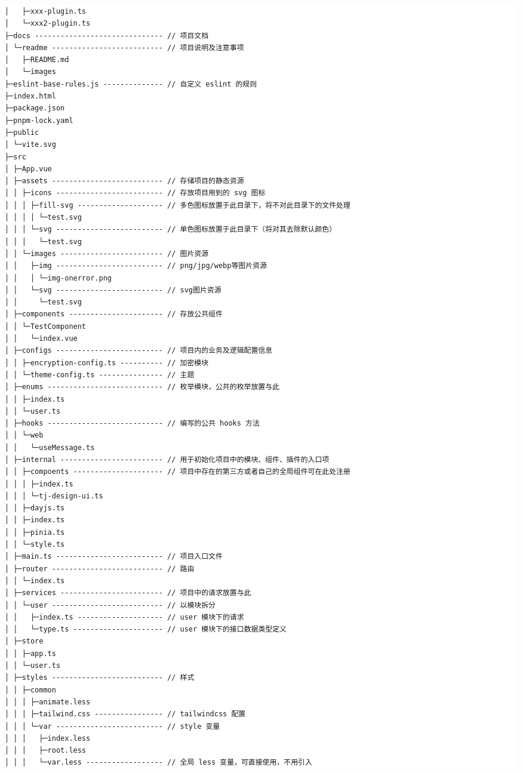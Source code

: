 ```txt
│   ├─xxx-plugin.ts
│   └─xxx2-plugin.ts
├─docs ------------------------------ // 项目文档
│ └─readme -------------------------- // 项目说明及注意事项
│   ├─README.md
│   └─images
├─eslint-base-rules.js -------------- // 自定义 eslint 的规则
├─index.html
├─package.json
├─pnpm-lock.yaml
├─public
│ └─vite.svg
├─src
│ ├─App.vue
│ ├─assets -------------------------- // 存储项目的静态资源
│ │ ├─icons ------------------------- // 存放项目用到的 svg 图标
│ │ │ ├─fill-svg -------------------- // 多色图标放置于此目录下，将不对此目录下的文件处理
│ │ │ │ └─test.svg
│ │ │ └─svg ------------------------- // 单色图标放置于此目录下（将对其去除默认颜色）
│ │ │   └─test.svg
│ │ └─images ------------------------ // 图片资源
│ │   ├─img ------------------------- // png/jpg/webp等图片资源
│ │   │ └─img-onerror.png
│ │   └─svg ------------------------- // svg图片资源
│ │     └─test.svg
│ ├─components ---------------------- // 存放公共组件
│ │ └─TestComponent
│ │   └─index.vue
│ ├─configs ------------------------- // 项目内的业务及逻辑配置信息
│ │ ├─encryption-config.ts ---------- // 加密模块
│ │ └─theme-config.ts --------------- // 主题
│ ├─enums --------------------------- // 枚举模块，公共的枚举放置与此
│ │ ├─index.ts
│ │ └─user.ts
│ ├─hooks --------------------------- // 编写的公共 hooks 方法
│ │ └─web
│ │   └─useMessage.ts
│ ├─internal ------------------------ // 用于初始化项目中的模块、组件、插件的入口项
│ │ ├─compoents --------------------- // 项目中存在的第三方或者自己的全局组件可在此处注册
│ │ │ ├─index.ts
│ │ │ └─tj-design-ui.ts
│ │ ├─dayjs.ts
│ │ ├─index.ts
│ │ ├─pinia.ts
│ │ └─style.ts
│ ├─main.ts ------------------------- // 项目入口文件
│ ├─router -------------------------- // 路由
│ │ └─index.ts
│ ├─services ------------------------ // 项目中的请求放置与此
│ │ └─user -------------------------- // 以模块拆分
│ │   ├─index.ts -------------------- // user 模块下的请求
│ │   └─type.ts --------------------- // user 模块下的接口数据类型定义
│ ├─store
│ │ ├─app.ts
│ │ └─user.ts
│ ├─styles -------------------------- // 样式
│ │ ├─common
│ │ │ ├─animate.less
│ │ │ ├─tailwind.css ---------------- // tailwindcss 配置
│ │ │ └─var ------------------------- // style 变量
│ │ │   ├─index.less
│ │ │   ├─root.less
│ │ │   └─var.less ------------------ // 全局 less 变量，可直接使用，不用引入
```
